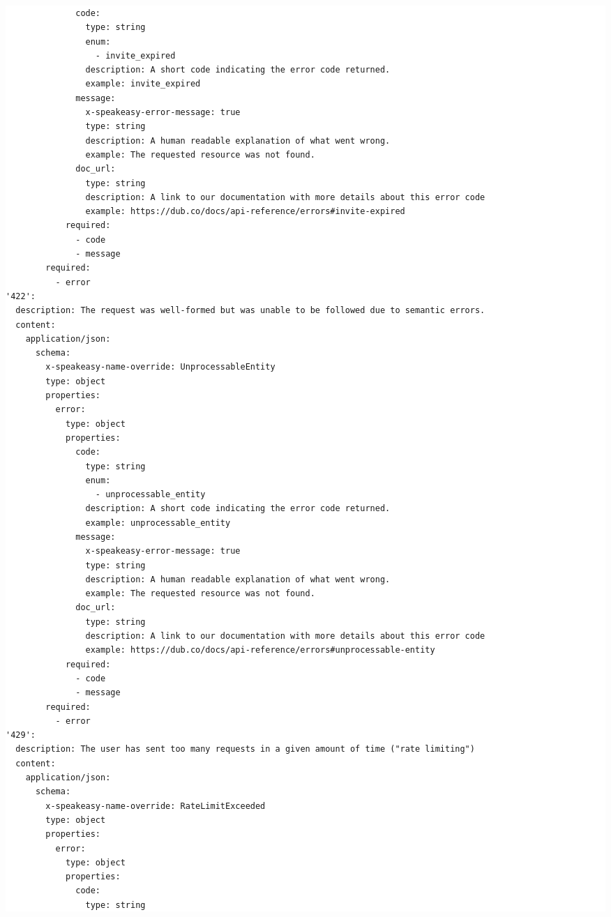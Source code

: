                   code:
                    type: string
                    enum:
                      - invite_expired
                    description: A short code indicating the error code returned.
                    example: invite_expired
                  message:
                    x-speakeasy-error-message: true
                    type: string
                    description: A human readable explanation of what went wrong.
                    example: The requested resource was not found.
                  doc_url:
                    type: string
                    description: A link to our documentation with more details about this error code
                    example: https://dub.co/docs/api-reference/errors#invite-expired
                required:
                  - code
                  - message
            required:
              - error
    '422':
      description: The request was well-formed but was unable to be followed due to semantic errors.
      content:
        application/json:
          schema:
            x-speakeasy-name-override: UnprocessableEntity
            type: object
            properties:
              error:
                type: object
                properties:
                  code:
                    type: string
                    enum:
                      - unprocessable_entity
                    description: A short code indicating the error code returned.
                    example: unprocessable_entity
                  message:
                    x-speakeasy-error-message: true
                    type: string
                    description: A human readable explanation of what went wrong.
                    example: The requested resource was not found.
                  doc_url:
                    type: string
                    description: A link to our documentation with more details about this error code
                    example: https://dub.co/docs/api-reference/errors#unprocessable-entity
                required:
                  - code
                  - message
            required:
              - error
    '429':
      description: The user has sent too many requests in a given amount of time ("rate limiting")
      content:
        application/json:
          schema:
            x-speakeasy-name-override: RateLimitExceeded
            type: object
            properties:
              error:
                type: object
                properties:
                  code:
                    type: string